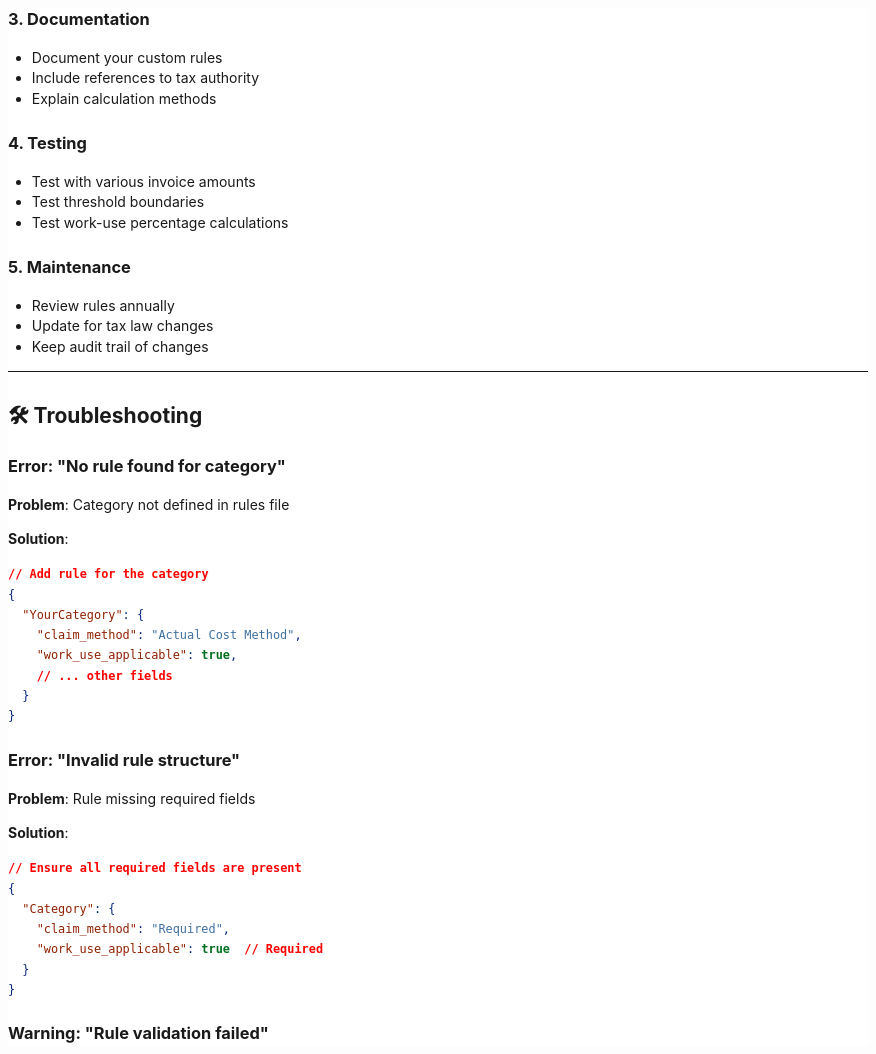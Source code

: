 ### 3. Documentation
- Document your custom rules
- Include references to tax authority
- Explain calculation methods

### 4. Testing
- Test with various invoice amounts
- Test threshold boundaries
- Test work-use percentage calculations

### 5. Maintenance
- Review rules annually
- Update for tax law changes
- Keep audit trail of changes

---

## 🛠️ Troubleshooting

### Error: "No rule found for category"

**Problem**: Category not defined in rules file

**Solution**:
```json
// Add rule for the category
{
  "YourCategory": {
    "claim_method": "Actual Cost Method",
    "work_use_applicable": true,
    // ... other fields
  }
}
```

### Error: "Invalid rule structure"

**Problem**: Rule missing required fields

**Solution**:
```json
// Ensure all required fields are present
{
  "Category": {
    "claim_method": "Required",
    "work_use_applicable": true  // Required
  }
}
```

### Warning: "Rule validation failed"
